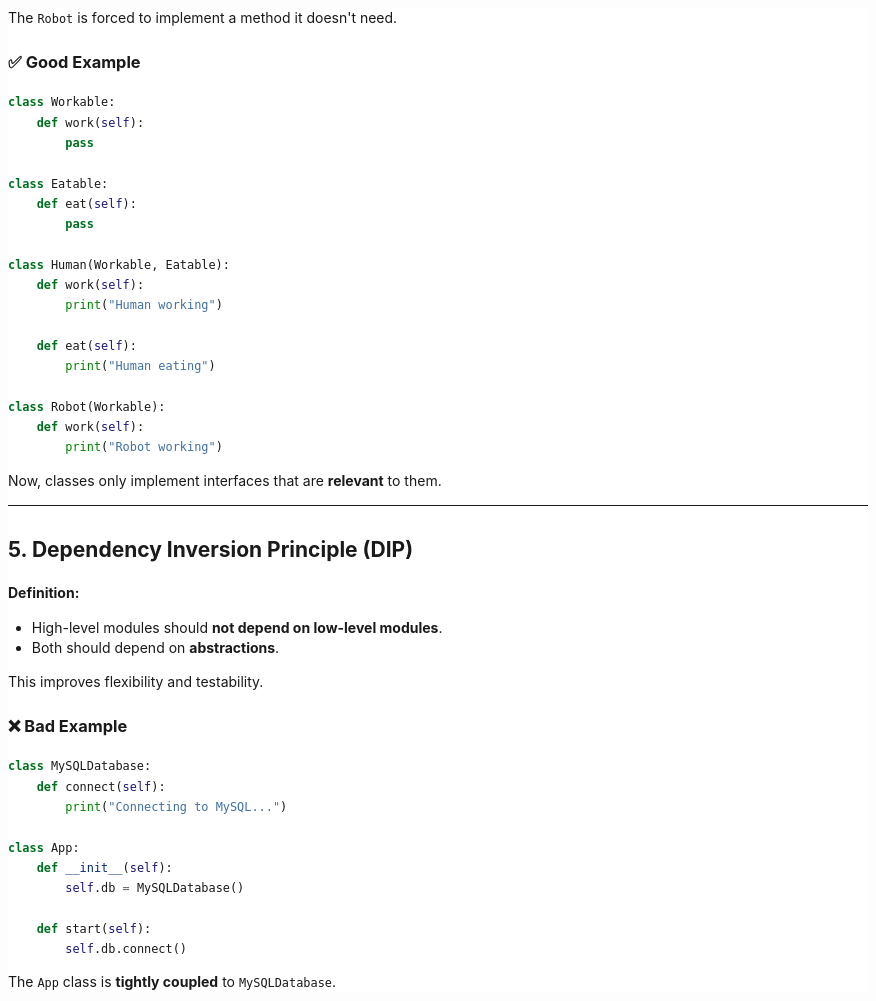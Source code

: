 The `Robot` is forced to implement a method it doesn't need.

### ✅ Good Example

```python
class Workable:
    def work(self):
        pass

class Eatable:
    def eat(self):
        pass

class Human(Workable, Eatable):
    def work(self):
        print("Human working")

    def eat(self):
        print("Human eating")

class Robot(Workable):
    def work(self):
        print("Robot working")
```

Now, classes only implement interfaces that are **relevant** to them.

---

## 5. Dependency Inversion Principle (DIP)

**Definition:**  
- High-level modules should **not depend on low-level modules**.  
- Both should depend on **abstractions**.

This improves flexibility and testability.

### ❌ Bad Example

```python
class MySQLDatabase:
    def connect(self):
        print("Connecting to MySQL...")

class App:
    def __init__(self):
        self.db = MySQLDatabase()

    def start(self):
        self.db.connect()
```

The `App` class is **tightly coupled** to `MySQLDatabase`.
